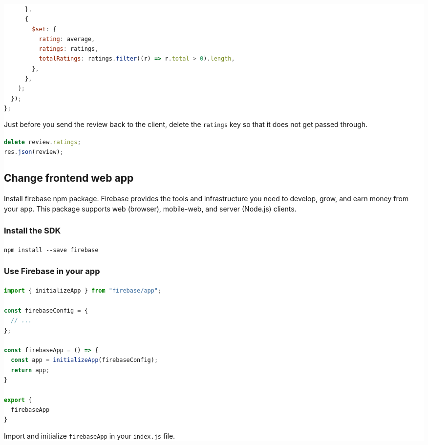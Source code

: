 ```js:title=./server/src/reviews.js
      },
      {
        $set: {
          rating: average,
          ratings: ratings,
          totalRatings: ratings.filter((r) => r.total > 0).length,
        },
      },
    );
  });
};
```

Just before you send the review back to the client, delete the `ratings`
key so that it does not get passed through.

```js:title=./server/src/server.js
delete review.ratings;
res.json(review);
```

## Change frontend web app

Install [firebase][firebase-npm] npm package. Firebase provides the tools and
infrastructure you need to develop, grow, and earn money from your app.
This package supports web (browser), mobile-web, and server (Node.js) clients.

### Install the SDK

```bash:title=>./web
npm install --save firebase
```

### Use Firebase in your app

```js:title=./web/src/firebase.js
import { initializeApp } from "firebase/app";

const firebaseConfig = {
  // ...
};

const firebaseApp = () => {
  const app = initializeApp(firebaseConfig);
  return app;
}

export {
  firebaseApp
}
```

Import and initialize `firebaseApp` in your `index.js` file.


[firebase]: https://console.firebase.google.com
[firebase-admin-npm]: https://www.npmjs.com/package/firebase-admin
[firebase-npm]: https://www.npmjs.com/package/firebase
[auth-vid-what]: https://www.youtube.com/watch?v=vBUk293QSKY
[auth-vid-get-started]: https://www.youtube.com/watch?v=rbuSx1yEgV8